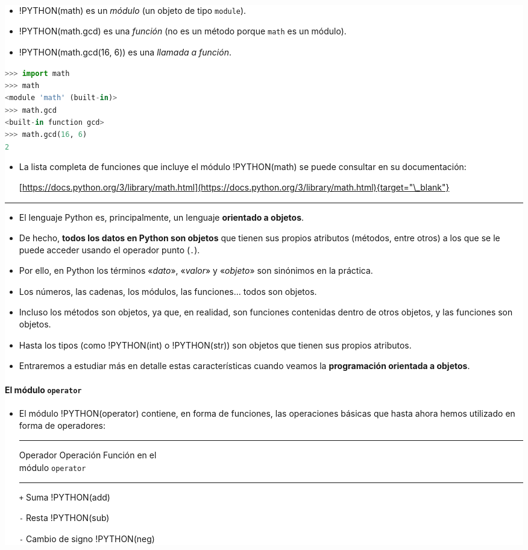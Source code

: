   - !PYTHON(math) es un _módulo_ (un objeto de tipo `module`).

  - !PYTHON(math.gcd) es una _función_ (no es un método porque `math` es un
    módulo).

  - !PYTHON(math.gcd(16, 6)) es una _llamada a función_.

  ```python
  >>> import math
  >>> math
  <module 'math' (built-in)>
  >>> math.gcd
  <built-in function gcd>
  >>> math.gcd(16, 6)
  2
  ```

- La lista completa de funciones que incluye el módulo !PYTHON(math) se puede
  consultar en su documentación:

  [https://docs.python.org/3/library/math.html](https://docs.python.org/3/library/math.html){target="\_blank"}

---

- El lenguaje Python es, principalmente, un lenguaje **orientado a objetos**.

- De hecho, **todos los datos en Python son objetos** que tienen sus propios
  atributos (métodos, entre otros) a los que se le puede acceder usando el
  operador punto (`.`).

- Por ello, en Python los términos «_dato_», «_valor_» y «_objeto_» son
  sinónimos en la práctica.

- Los números, las cadenas, los módulos, las funciones... todos son objetos.

- Incluso los métodos son objetos, ya que, en realidad, son funciones
  contenidas dentro de otros objetos, y las funciones son objetos.

- Hasta los tipos (como !PYTHON(int) o !PYTHON(str)) son objetos que tienen sus
  propios atributos.

- Entraremos a estudiar más en detalle estas características cuando veamos la
  **programación orientada a objetos**.

#### El módulo `operator`

- El módulo !PYTHON(operator) contiene, en forma de funciones, las operaciones
  básicas que hasta ahora hemos utilizado en forma de operadores:

  --------------------------------------------------------
    Operador     Operación           Función en el \
                                     módulo `operator`
  ------------ ------------------- -----------------------
     `+`         Suma                  !PYTHON(add)

     `-`         Resta                 !PYTHON(sub)

     `-`         Cambio de signo       !PYTHON(neg)
